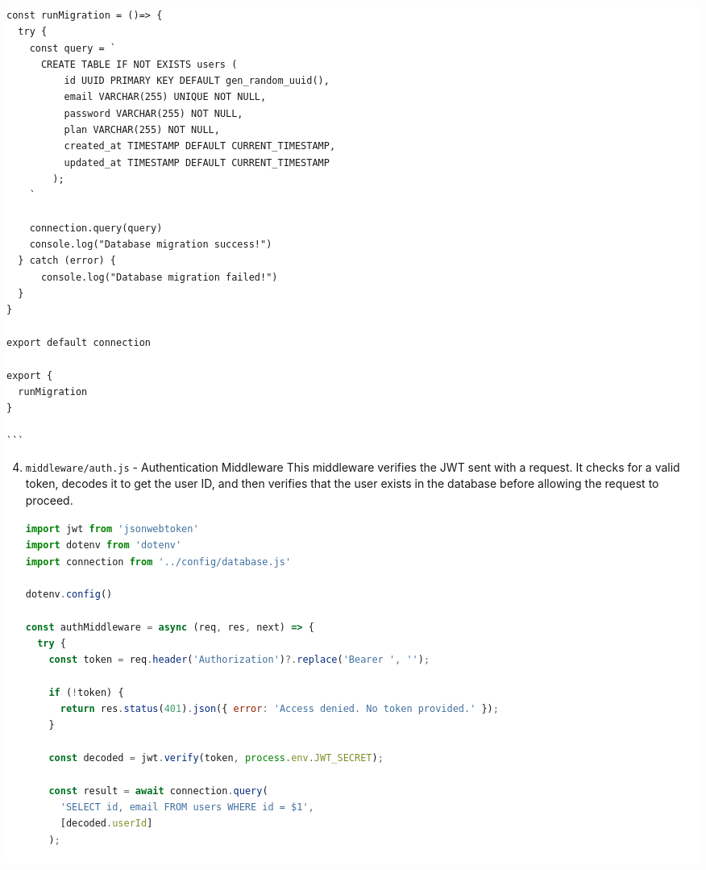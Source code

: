
    const runMigration = ()=> {
      try {
        const query = `
          CREATE TABLE IF NOT EXISTS users (
              id UUID PRIMARY KEY DEFAULT gen_random_uuid(),
              email VARCHAR(255) UNIQUE NOT NULL,
              password VARCHAR(255) NOT NULL,
              plan VARCHAR(255) NOT NULL,
              created_at TIMESTAMP DEFAULT CURRENT_TIMESTAMP,
              updated_at TIMESTAMP DEFAULT CURRENT_TIMESTAMP
            );
        `

        connection.query(query)
        console.log("Database migration success!")
      } catch (error) {
          console.log("Database migration failed!")
      }
    }

    export default connection

    export {
      runMigration
    }

    ```

4. `middleware/auth.js` - Authentication Middleware
This middleware verifies the JWT sent with a request. It checks for a valid token, decodes it to get the user ID, and then verifies that the user exists in the database before allowing the request to proceed.



    ```javascript
    import jwt from 'jsonwebtoken'
    import dotenv from 'dotenv'
    import connection from '../config/database.js'

    dotenv.config()

    const authMiddleware = async (req, res, next) => {
      try {
        const token = req.header('Authorization')?.replace('Bearer ', '');
        
        if (!token) {
          return res.status(401).json({ error: 'Access denied. No token provided.' });
        }
        
        const decoded = jwt.verify(token, process.env.JWT_SECRET);
        
        const result = await connection.query(
          'SELECT id, email FROM users WHERE id = $1',
          [decoded.userId]
        );
        